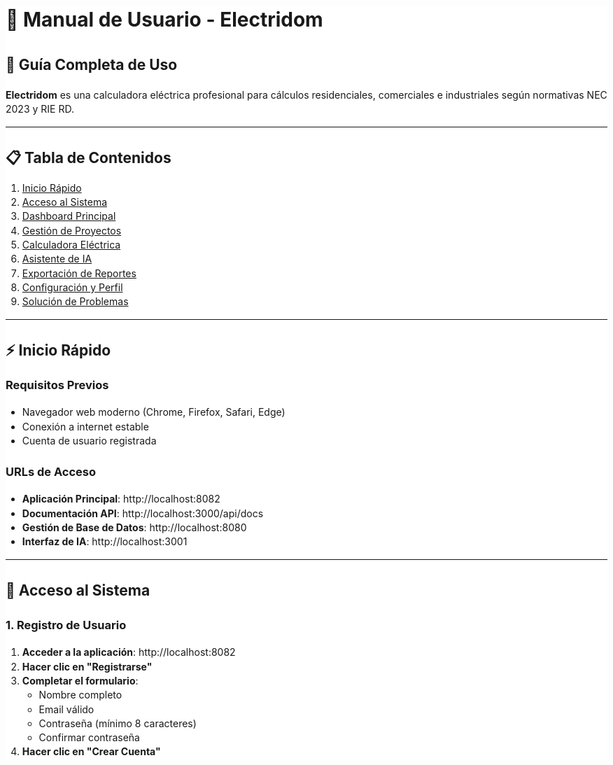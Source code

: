 # 📖 Manual de Usuario - Electridom

## 🚀 Guía Completa de Uso

**Electridom** es una calculadora eléctrica profesional para cálculos residenciales, comerciales e industriales según normativas NEC 2023 y RIE RD.

---

## 📋 Tabla de Contenidos

1. [Inicio Rápido](#-inicio-rápido)
2. [Acceso al Sistema](#-acceso-al-sistema)
3. [Dashboard Principal](#-dashboard-principal)
4. [Gestión de Proyectos](#-gestión-de-proyectos)
5. [Calculadora Eléctrica](#-calculadora-eléctrica)
6. [Asistente de IA](#-asistente-de-ia)
7. [Exportación de Reportes](#-exportación-de-reportes)
8. [Configuración y Perfil](#-configuración-y-perfil)
9. [Solución de Problemas](#-solución-de-problemas)

---

## ⚡ Inicio Rápido

### Requisitos Previos
- Navegador web moderno (Chrome, Firefox, Safari, Edge)
- Conexión a internet estable
- Cuenta de usuario registrada

### URLs de Acceso
- **Aplicación Principal**: http://localhost:8082
- **Documentación API**: http://localhost:3000/api/docs
- **Gestión de Base de Datos**: http://localhost:8080
- **Interfaz de IA**: http://localhost:3001

---

## 🔐 Acceso al Sistema

### 1. Registro de Usuario

1. **Acceder a la aplicación**: http://localhost:8082
2. **Hacer clic en "Registrarse"**
3. **Completar el formulario**:
   - Nombre completo
   - Email válido
   - Contraseña (mínimo 8 caracteres)
   - Confirmar contraseña
4. **Hacer clic en "Crear Cuenta"**

